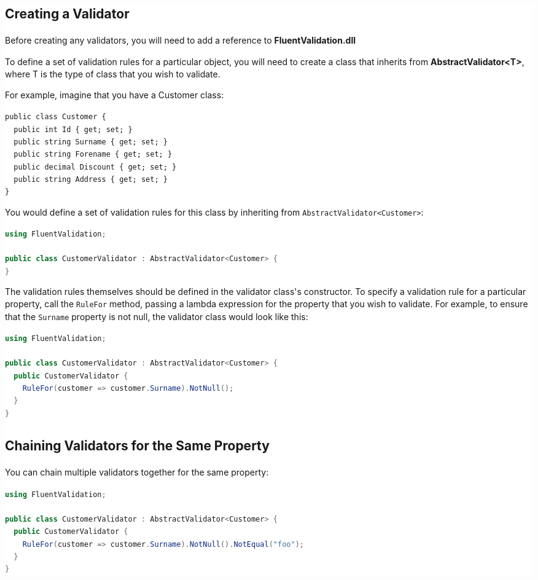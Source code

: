 ## Creating a Validator

Before creating any validators, you will need to add a reference to **FluentValidation.dll**

To define a set of validation rules for a particular object, you will need to create a class that inherits from **AbstractValidator&lt;T&gt;**, where T is the type of class that you wish to validate. 

For example, imagine that you have a Customer class:

```
public class Customer {
  public int Id { get; set; }
  public string Surname { get; set; }
  public string Forename { get; set; }
  public decimal Discount { get; set; }
  public string Address { get; set; }
}
```

You would define a set of validation rules for this class by inheriting from `AbstractValidator<Customer>`:

```csharp
using FluentValidation; 

public class CustomerValidator : AbstractValidator<Customer> {
}
```

The validation rules themselves should be defined in the validator class's constructor.
To specify a validation rule for a particular property, call the `RuleFor` method, passing a lambda expression 
for the property that you wish to validate. For example, to ensure that the `Surname` property is not null, 
the validator class would look like this:

```csharp
using FluentValidation;

public class CustomerValidator : AbstractValidator<Customer> {
  public CustomerValidator {
    RuleFor(customer => customer.Surname).NotNull();
  }
}
```

## Chaining Validators for the Same Property

You can chain multiple validators together for the same property:

```csharp
using FluentValidation;

public class CustomerValidator : AbstractValidator<Customer> {
  public CustomerValidator {
    RuleFor(customer => customer.Surname).NotNull().NotEqual("foo");
  }
}
```
